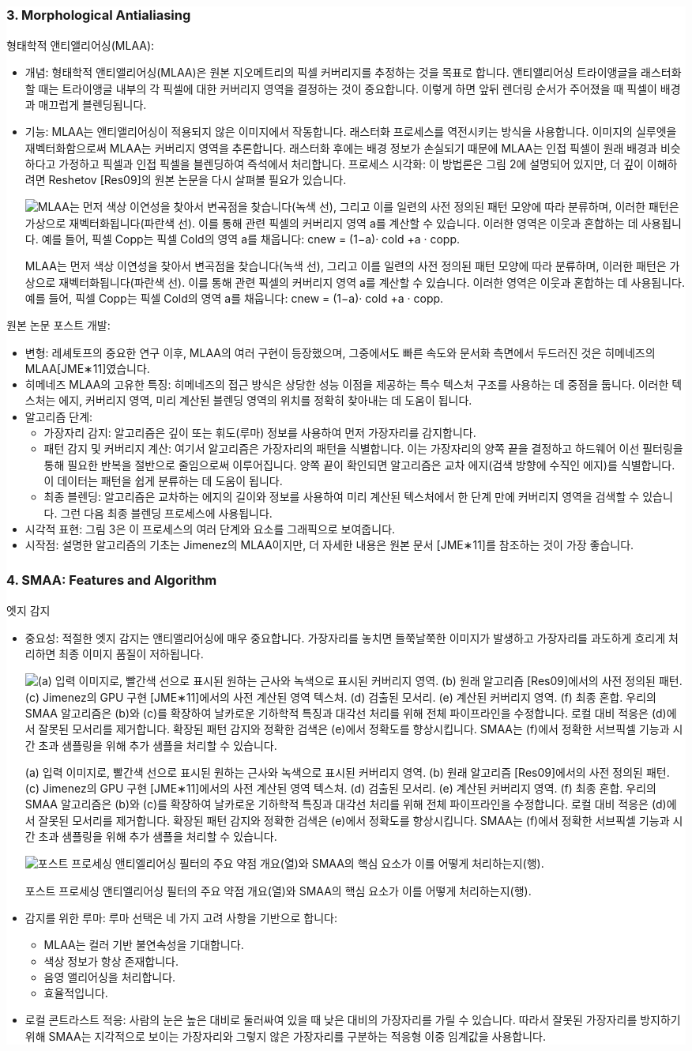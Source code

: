 ### 3. Morphological Antialiasing

형태학적 앤티앨리어싱(MLAA):

- 개념: 형태학적 앤티앨리어싱(MLAA)은 원본 지오메트리의 픽셀 커버리지를 추정하는 것을 목표로 합니다. 앤티앨리어싱 트라이앵글을 래스터화할 때는 트라이앵글 내부의 각 픽셀에 대한 커버리지 영역을 결정하는 것이 중요합니다. 이렇게 하면 앞뒤 렌더링 순서가 주어졌을 때 픽셀이 배경과 매끄럽게 블렌딩됩니다.
- 기능: MLAA는 앤티앨리어싱이 적용되지 않은 이미지에서 작동합니다. 래스터화 프로세스를 역전시키는 방식을 사용합니다. 이미지의 실루엣을 재벡터화함으로써 MLAA는 커버리지 영역을 추론합니다. 래스터화 후에는 배경 정보가 손실되기 때문에 MLAA는 인접 픽셀이 원래 배경과 비슷하다고 가정하고 픽셀과 인접 픽셀을 블렌딩하여 즉석에서 처리합니다.
프로세스 시각화: 이 방법론은 그림 2에 설명되어 있지만, 더 깊이 이해하려면 Reshetov [Res09]의 원본 논문을 다시 살펴볼 필요가 있습니다.
    
    ![MLAA는 먼저 색상 이연성을 찾아서 변곡점을 찾습니다(녹색 선), 그리고 이를 일련의 사전 정의된 패턴 모양에 따라 분류하며, 이러한 패턴은 가상으로 재벡터화됩니다(파란색 선). 이를 통해 관련 픽셀의 커버리지 영역 a를 계산할 수 있습니다. 이러한 영역은 이웃과 혼합하는 데 사용됩니다. 예를 들어, 픽셀 Copp는 픽셀 Cold의 영역 a를 채웁니다: cnew = (1−a)· cold +a · copp.](SMAA%20Enhanced%20Subpixel%20Morphological%20Antialiasing%2016f5d1c52ca54fd596c0b3a56b1f813d/Untitled%201.png)
    
    MLAA는 먼저 색상 이연성을 찾아서 변곡점을 찾습니다(녹색 선), 그리고 이를 일련의 사전 정의된 패턴 모양에 따라 분류하며, 이러한 패턴은 가상으로 재벡터화됩니다(파란색 선). 이를 통해 관련 픽셀의 커버리지 영역 a를 계산할 수 있습니다. 이러한 영역은 이웃과 혼합하는 데 사용됩니다. 예를 들어, 픽셀 Copp는 픽셀 Cold의 영역 a를 채웁니다: cnew = (1−a)· cold +a · copp.
    

원본 논문 포스트 개발:

- 변형: 레셰토프의 중요한 연구 이후, MLAA의 여러 구현이 등장했으며, 그중에서도 빠른 속도와 문서화 측면에서 두드러진 것은 히메네즈의 MLAA[JME∗11]였습니다.
- 히메네즈 MLAA의 고유한 특징: 히메네즈의 접근 방식은 상당한 성능 이점을 제공하는 특수 텍스처 구조를 사용하는 데 중점을 둡니다. 이러한 텍스처는 에지, 커버리지 영역, 미리 계산된 블렌딩 영역의 위치를 정확히 찾아내는 데 도움이 됩니다.
- 알고리즘 단계:
    - 가장자리 감지: 알고리즘은 깊이 또는 휘도(루마) 정보를 사용하여 먼저 가장자리를 감지합니다.
    - 패턴 감지 및 커버리지 계산: 여기서 알고리즘은 가장자리의 패턴을 식별합니다. 이는 가장자리의 양쪽 끝을 결정하고 하드웨어 이선 필터링을 통해 필요한 반복을 절반으로 줄임으로써 이루어집니다. 양쪽 끝이 확인되면 알고리즘은 교차 에지(검색 방향에 수직인 에지)를 식별합니다. 이 데이터는 패턴을 쉽게 분류하는 데 도움이 됩니다.
    - 최종 블렌딩: 알고리즘은 교차하는 에지의 길이와 정보를 사용하여 미리 계산된 텍스처에서 한 단계 만에 커버리지 영역을 검색할 수 있습니다. 그런 다음 최종 블렌딩 프로세스에 사용됩니다.
- 시각적 표현: 그림 3은 이 프로세스의 여러 단계와 요소를 그래픽으로 보여줍니다.
- 시작점: 설명한 알고리즘의 기초는 Jimenez의 MLAA이지만, 더 자세한 내용은 원본 문서 [JME∗11]를 참조하는 것이 가장 좋습니다.

### 4. SMAA: Features and Algorithm

엣지 감지

- 중요성: 적절한 엣지 감지는 앤티앨리어싱에 매우 중요합니다. 가장자리를 놓치면 들쭉날쭉한 이미지가 발생하고 가장자리를 과도하게 흐리게 처리하면 최종 이미지 품질이 저하됩니다.
    
    ![(a) 입력 이미지로, 빨간색 선으로 표시된 원하는 근사와 녹색으로 표시된 커버리지 영역. (b) 원래 알고리즘 [Res09]에서의 사전 정의된 패턴. (c) Jimenez의 GPU 구현 [JME∗11]에서의 사전 계산된 영역 텍스처. (d) 검출된 모서리. (e) 계산된 커버리지 영역. (f) 최종 혼합. 우리의 SMAA 알고리즘은 (b)와 (c)를 확장하여 날카로운 기하학적 특징과 대각선 처리를 위해 전체 파이프라인을 수정합니다. 로컬 대비 적응은 (d)에서 잘못된 모서리를 제거합니다. 확장된 패턴 감지와 정확한 검색은 (e)에서 정확도를 향상시킵니다. SMAA는 (f)에서 정확한 서브픽셀 기능과 시간 초과 샘플링을 위해 추가 샘플을 처리할 수 있습니다.](SMAA%20Enhanced%20Subpixel%20Morphological%20Antialiasing%2016f5d1c52ca54fd596c0b3a56b1f813d/Untitled%202.png)
    
    (a) 입력 이미지로, 빨간색 선으로 표시된 원하는 근사와 녹색으로 표시된 커버리지 영역. (b) 원래 알고리즘 [Res09]에서의 사전 정의된 패턴. (c) Jimenez의 GPU 구현 [JME∗11]에서의 사전 계산된 영역 텍스처. (d) 검출된 모서리. (e) 계산된 커버리지 영역. (f) 최종 혼합. 우리의 SMAA 알고리즘은 (b)와 (c)를 확장하여 날카로운 기하학적 특징과 대각선 처리를 위해 전체 파이프라인을 수정합니다. 로컬 대비 적응은 (d)에서 잘못된 모서리를 제거합니다. 확장된 패턴 감지와 정확한 검색은 (e)에서 정확도를 향상시킵니다. SMAA는 (f)에서 정확한 서브픽셀 기능과 시간 초과 샘플링을 위해 추가 샘플을 처리할 수 있습니다.
    
    ![포스트 프로세싱 앤티엘리어싱 필터의 주요 약점 개요(열)와 SMAA의 핵심 요소가 이를 어떻게 처리하는지(행).](SMAA%20Enhanced%20Subpixel%20Morphological%20Antialiasing%2016f5d1c52ca54fd596c0b3a56b1f813d/Untitled%203.png)
    
    포스트 프로세싱 앤티엘리어싱 필터의 주요 약점 개요(열)와 SMAA의 핵심 요소가 이를 어떻게 처리하는지(행).
    
- 감지를 위한 루마: 루마 선택은 네 가지 고려 사항을 기반으로 합니다:
    - MLAA는 컬러 기반 불연속성을 기대합니다.
    - 색상 정보가 항상 존재합니다.
    - 음영 앨리어싱을 처리합니다.
    - 효율적입니다.
- 로컬 콘트라스트 적응: 사람의 눈은 높은 대비로 둘러싸여 있을 때 낮은 대비의 가장자리를 가릴 수 있습니다. 따라서 잘못된 가장자리를 방지하기 위해 SMAA는 지각적으로 보이는 가장자리와 그렇지 않은 가장자리를 구분하는 적응형 이중 임계값을 사용합니다.
    